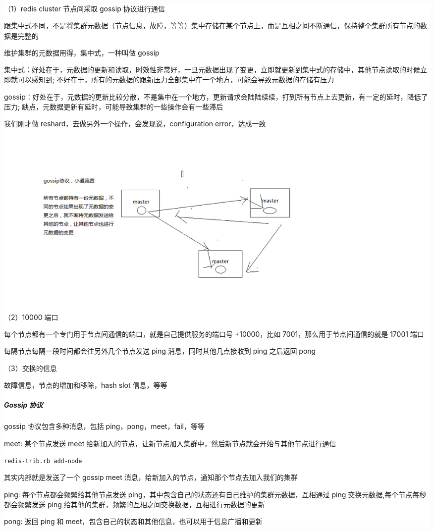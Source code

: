 （1）redis cluster 节点间采取 gossip 协议进行通信

跟集中式不同，不是将集群元数据（节点信息，故障，等等）集中存储在某个节点上，而是互相之间不断通信，保持整个集群所有节点的数据是完整的

维护集群的元数据用得，集中式，一种叫做 gossip

集中式：好处在于，元数据的更新和读取，时效性非常好，一旦元数据出现了变更，立即就更新到集中式的存储中，其他节点读取的时候立即就可以感知到; 不好在于，所有的元数据的跟新压力全部集中在一个地方，可能会导致元数据的存储有压力

gossip：好处在于，元数据的更新比较分散，不是集中在一个地方，更新请求会陆陆续续，打到所有节点上去更新，有一定的延时，降低了压力; 缺点，元数据更新有延时，可能导致集群的一些操作会有一些滞后

我们刚才做 reshard，去做另外一个操作，会发现说，configuration error，达成一致

![gossip协议维护集群元数据](images/gossip协议维护集群元数据.png)

（2）10000 端口

每个节点都有一个专门用于节点间通信的端口，就是自己提供服务的端口号 +10000，比如 7001，那么用于节点间通信的就是 17001 端口

每隔节点每隔一段时间都会往另外几个节点发送 ping 消息，同时其他几点接收到 ping 之后返回 pong

（3）交换的信息

故障信息，节点的增加和移除，hash slot 信息，等等

##### Gossip 协议

gossip 协议包含多种消息，包括 ping，pong，meet，fail，等等

meet: 某个节点发送 meet 给新加入的节点，让新节点加入集群中，然后新节点就会开始与其他节点进行通信

```
redis-trib.rb add-node
```

其实内部就是发送了一个 gossip meet 消息，给新加入的节点，通知那个节点去加入我们的集群

ping: 每个节点都会频繁给其他节点发送 ping，其中包含自己的状态还有自己维护的集群元数据，互相通过 ping 交换元数据,每个节点每秒都会频繁发送 ping 给其他的集群，频繁的互相之间交换数据，互相进行元数据的更新

pong: 返回 ping 和 meet，包含自己的状态和其他信息，也可以用于信息广播和更新
